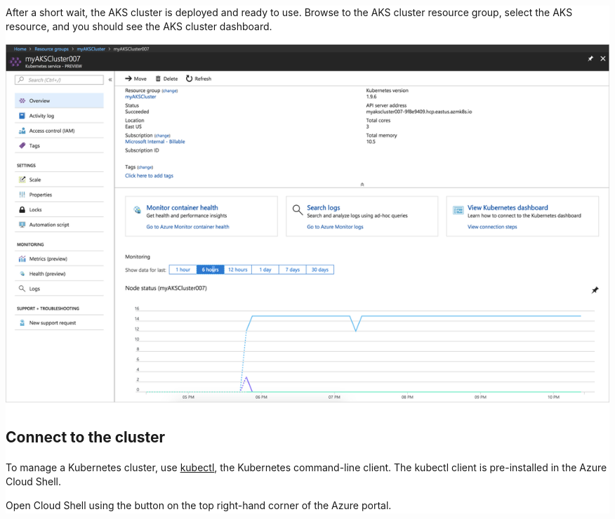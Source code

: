After a short wait, the AKS cluster is deployed and ready to use. Browse to the AKS cluster resource group, select the AKS resource, and you should see the AKS cluster dashboard.

![Create AKS cluster one](media/container-service-walkthrough-portal/aks-portal-5.png)

## Connect to the cluster

To manage a Kubernetes cluster, use [kubectl][kubectl], the Kubernetes command-line client. The kubectl client is pre-installed in the Azure Cloud Shell.

Open Cloud Shell using the button on the top right-hand corner of the Azure portal.


[azure-vote-app]: https://github.com/Azure-Samples/azure-voting-app-redis.git
[azure-cni]: https://github.com/Azure/azure-container-networking/blob/master/docs/cni.md
[kubectl]: https://kubernetes.io/docs/user-guide/kubectl/
[kubectl-apply]: https://kubernetes.io/docs/reference/generated/kubectl/kubectl-commands#apply
[kubectl-get]: https://kubernetes.io/docs/reference/generated/kubectl/kubectl-commands#get
[kubenet]: https://kubernetes.io/docs/concepts/cluster-administration/network-plugins/#kubenet
[kubernetes-deployment]: https://kubernetes.io/docs/concepts/workloads/controllers/deployment/
[kubernetes-documentation]: https://kubernetes.io/docs/home/
[kubernetes-service]: https://kubernetes.io/docs/concepts/services-networking/service/
[az-aks-get-credentials]: /cli/azure/aks?view=azure-cli-latest#az_aks_get_credentials
[az-aks-delete]: /cli/azure/aks#az-aks-delete
[aks-monitor]: ../monitoring/monitoring-container-health.md
[aks-network]: ./networking-overview.md
[aks-tutorial]: ./tutorial-kubernetes-prepare-app.md
[http-routing]: ./http-application-routing.md